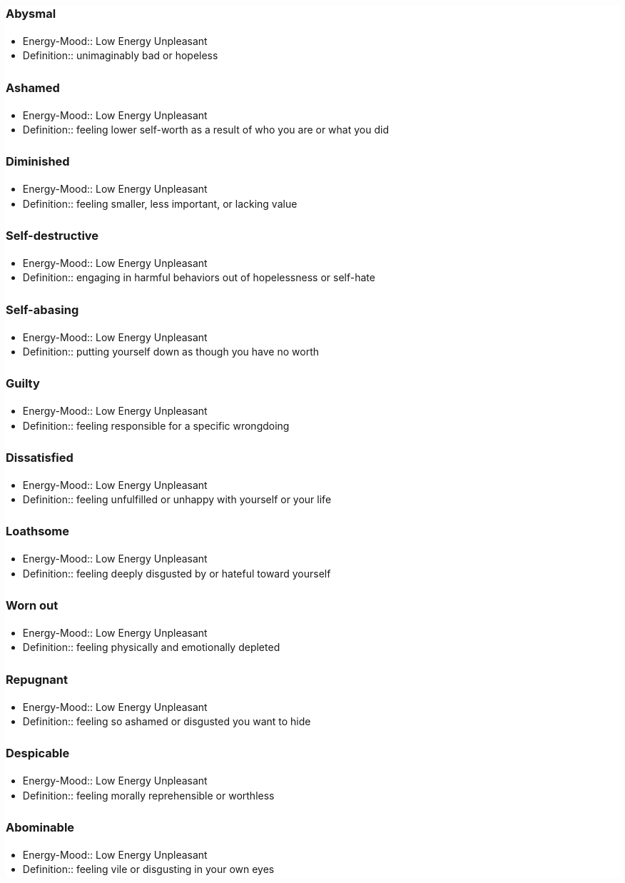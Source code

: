 ### Abysmal
- Energy-Mood:: Low Energy Unpleasant
- Definition:: unimaginably bad or hopeless

### Ashamed
- Energy-Mood:: Low Energy Unpleasant
- Definition:: feeling lower self-worth as a result of who you are or what you did

### Diminished
- Energy-Mood:: Low Energy Unpleasant
- Definition:: feeling smaller, less important, or lacking value

### Self-destructive
- Energy-Mood:: Low Energy Unpleasant
- Definition:: engaging in harmful behaviors out of hopelessness or self-hate

### Self-abasing
- Energy-Mood:: Low Energy Unpleasant
- Definition:: putting yourself down as though you have no worth

### Guilty
- Energy-Mood:: Low Energy Unpleasant
- Definition:: feeling responsible for a specific wrongdoing

### Dissatisfied
- Energy-Mood:: Low Energy Unpleasant
- Definition:: feeling unfulfilled or unhappy with yourself or your life

### Loathsome
- Energy-Mood:: Low Energy Unpleasant
- Definition:: feeling deeply disgusted by or hateful toward yourself

### Worn out
- Energy-Mood:: Low Energy Unpleasant
- Definition:: feeling physically and emotionally depleted

### Repugnant
- Energy-Mood:: Low Energy Unpleasant
- Definition:: feeling so ashamed or disgusted you want to hide

### Despicable
- Energy-Mood:: Low Energy Unpleasant
- Definition:: feeling morally reprehensible or worthless

### Abominable
- Energy-Mood:: Low Energy Unpleasant
- Definition:: feeling vile or disgusting in your own eyes
